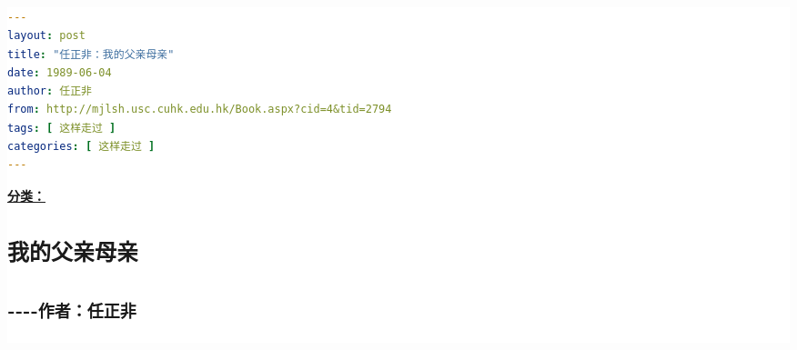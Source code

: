 ```yaml
---
layout: post
title: "任正非：我的父亲母亲"
date: 1989-06-04
author: 任正非
from: http://mjlsh.usc.cuhk.edu.hk/Book.aspx?cid=4&tid=2794
tags: [ 这样走过 ]
categories: [ 这样走过 ]
---
```


<div style="margin: 15px 10px 10px 0px;">
 <div>
  <span id="ctl00_ContentPlaceHolder1_chapter1_SubjectLabel" style="font-weight:bold;text-decoration:underline;">
   分类：
  </span>
 </div>
 <div>
  <font size="5">
   <b>
    <br/>
   </b>
  </font>
 </div>
 <font size="5">
  <b>
   我的父亲母亲
  </b>
 </font>
 <div>
  <font size="5">
   <b>
    <br/>
   </b>
  </font>
 </div>
 <div>
  <b style="">
   <font size="4">
    ----作者：任正非
   </font>
  </b>
 </div>
 <div>
  <b style="">
   <br/>
  </b>
 </div>
 <div>
  